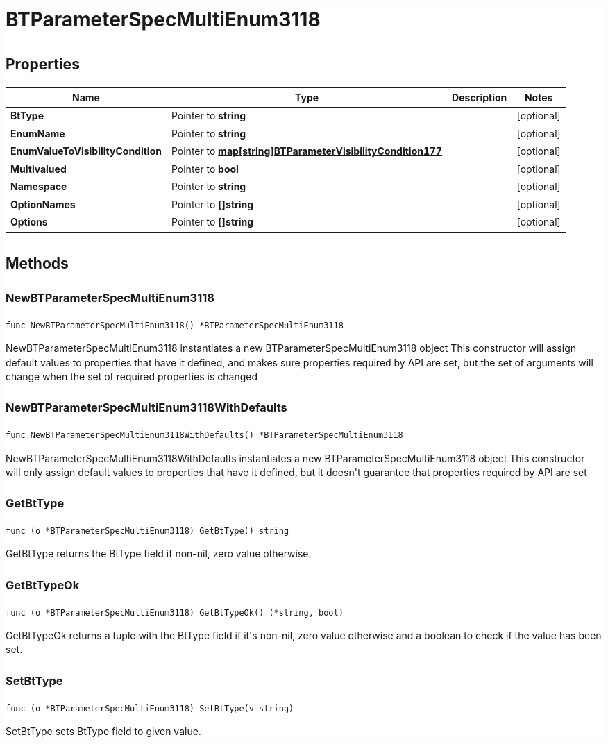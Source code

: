 # BTParameterSpecMultiEnum3118

## Properties

Name | Type | Description | Notes
------------ | ------------- | ------------- | -------------
**BtType** | Pointer to **string** |  | [optional] 
**EnumName** | Pointer to **string** |  | [optional] 
**EnumValueToVisibilityCondition** | Pointer to [**map[string]BTParameterVisibilityCondition177**](BTParameterVisibilityCondition177.md) |  | [optional] 
**Multivalued** | Pointer to **bool** |  | [optional] 
**Namespace** | Pointer to **string** |  | [optional] 
**OptionNames** | Pointer to **[]string** |  | [optional] 
**Options** | Pointer to **[]string** |  | [optional] 

## Methods

### NewBTParameterSpecMultiEnum3118

`func NewBTParameterSpecMultiEnum3118() *BTParameterSpecMultiEnum3118`

NewBTParameterSpecMultiEnum3118 instantiates a new BTParameterSpecMultiEnum3118 object
This constructor will assign default values to properties that have it defined,
and makes sure properties required by API are set, but the set of arguments
will change when the set of required properties is changed

### NewBTParameterSpecMultiEnum3118WithDefaults

`func NewBTParameterSpecMultiEnum3118WithDefaults() *BTParameterSpecMultiEnum3118`

NewBTParameterSpecMultiEnum3118WithDefaults instantiates a new BTParameterSpecMultiEnum3118 object
This constructor will only assign default values to properties that have it defined,
but it doesn't guarantee that properties required by API are set

### GetBtType

`func (o *BTParameterSpecMultiEnum3118) GetBtType() string`

GetBtType returns the BtType field if non-nil, zero value otherwise.

### GetBtTypeOk

`func (o *BTParameterSpecMultiEnum3118) GetBtTypeOk() (*string, bool)`

GetBtTypeOk returns a tuple with the BtType field if it's non-nil, zero value otherwise
and a boolean to check if the value has been set.

### SetBtType

`func (o *BTParameterSpecMultiEnum3118) SetBtType(v string)`

SetBtType sets BtType field to given value.
